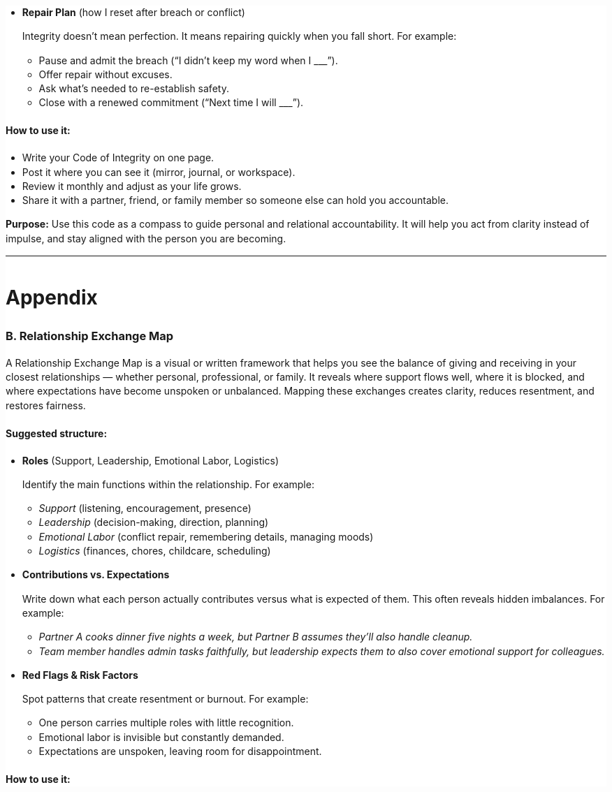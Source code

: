 - **Repair Plan** (how I reset after breach or conflict)  

  Integrity doesn’t mean perfection. It means repairing quickly when you fall short. For example:  
  - Pause and admit the breach (“I didn’t keep my word when I ___”).  
  - Offer repair without excuses.  
  - Ask what’s needed to re-establish safety.  
  - Close with a renewed commitment (“Next time I will ___”).  

#### How to use it:

- Write your Code of Integrity on one page.  
- Post it where you can see it (mirror, journal, or workspace).  
- Review it monthly and adjust as your life grows.  
- Share it with a partner, friend, or family member so someone else can hold you accountable.  

**Purpose:** Use this code as a compass to guide personal and relational accountability. It will help you act from clarity instead of impulse, and stay aligned with the person you are becoming.

---

# Appendix

### B. Relationship Exchange Map

A Relationship Exchange Map is a visual or written framework that helps you see the balance of giving and receiving in your closest relationships — whether personal, professional, or family. It reveals where support flows well, where it is blocked, and where expectations have become unspoken or unbalanced. Mapping these exchanges creates clarity, reduces resentment, and restores fairness.  

#### Suggested structure:

- **Roles** (Support, Leadership, Emotional Labor, Logistics)  

  Identify the main functions within the relationship. For example:  
  - *Support* (listening, encouragement, presence)  
  - *Leadership* (decision-making, direction, planning)  
  - *Emotional Labor* (conflict repair, remembering details, managing moods)  
  - *Logistics* (finances, chores, childcare, scheduling)  

- **Contributions vs. Expectations**  

  Write down what each person actually contributes versus what is expected of them. This often reveals hidden imbalances. For example:  
  - *Partner A cooks dinner five nights a week, but Partner B assumes they’ll also handle cleanup.*  
  - *Team member handles admin tasks faithfully, but leadership expects them to also cover emotional support for colleagues.*  

- **Red Flags & Risk Factors**  

  Spot patterns that create resentment or burnout. For example:  
  - One person carries multiple roles with little recognition.  
  - Emotional labor is invisible but constantly demanded.  
  - Expectations are unspoken, leaving room for disappointment.  

#### How to use it:
